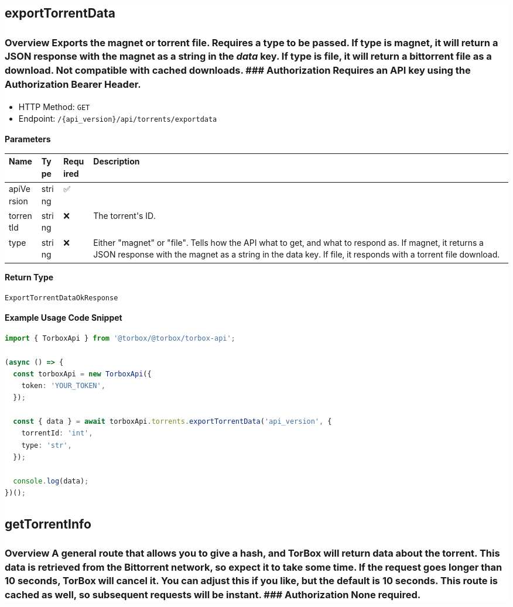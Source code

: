 
## exportTorrentData

### Overview Exports the magnet or torrent file. Requires a type to be passed. If type is **magnet**, it will return a JSON response with the magnet as a string in the _data_ key. If type is **file**, it will return a bittorrent file as a download. Not compatible with cached downloads. ### Authorization Requires an API key using the Authorization Bearer Header.

- HTTP Method: `GET`
- Endpoint: `/{api_version}/api/torrents/exportdata`

**Parameters**

| Name       | Type   | Required | Description                                                                                                                                                                                                             |
| :--------- | :----- | :------- | :---------------------------------------------------------------------------------------------------------------------------------------------------------------------------------------------------------------------- |
| apiVersion | string | ✅       |                                                                                                                                                                                                                         |
| torrentId  | string | ❌       | The torrent's ID.                                                                                                                                                                                                       |
| type       | string | ❌       | Either "magnet" or "file". Tells how the API what to get, and what to respond as. If magnet, it returns a JSON response with the magnet as a string in the data key. If file, it responds with a torrent file download. |

**Return Type**

`ExportTorrentDataOkResponse`

**Example Usage Code Snippet**

```typescript
import { TorboxApi } from '@torbox/@torbox/torbox-api';

(async () => {
  const torboxApi = new TorboxApi({
    token: 'YOUR_TOKEN',
  });

  const { data } = await torboxApi.torrents.exportTorrentData('api_version', {
    torrentId: 'int',
    type: 'str',
  });

  console.log(data);
})();
```

## getTorrentInfo

### Overview A general route that allows you to give a hash, and TorBox will return data about the torrent. This data is retrieved from the Bittorrent network, so expect it to take some time. If the request goes longer than 10 seconds, TorBox will cancel it. You can adjust this if you like, but the default is 10 seconds. This route is cached as well, so subsequent requests will be instant. ### Authorization None required.
